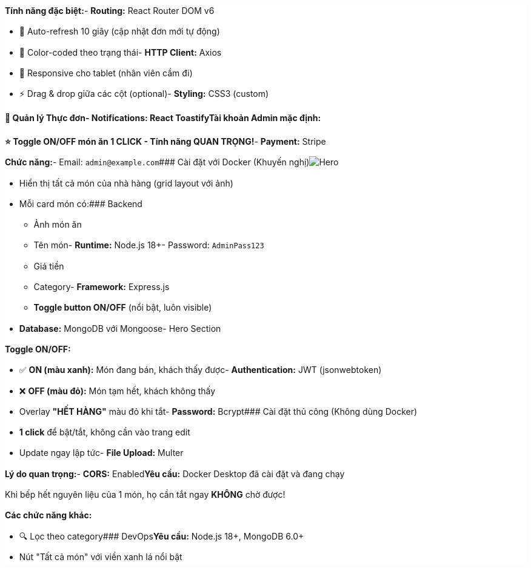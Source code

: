 

**Tính năng đặc biệt:**- **Routing:** React Router DOM v6

- 🔄 Auto-refresh 10 giây (cập nhật đơn mới tự động)

- 🎨 Color-coded theo trạng thái- **HTTP Client:** Axios

- 📱 Responsive cho tablet (nhân viên cầm đi)

- ⚡ Drag & drop giữa các cột (optional)- **Styling:** CSS3 (custom)



#### 🍴 Quản lý Thực đơn- **Notifications:** React Toastify**Tài khoản Admin mặc định:**



**⭐ Toggle ON/OFF món ăn 1 CLICK - Tính năng QUAN TRỌNG!**- **Payment:** Stripe



**Chức năng:**- Email: `admin@example.com`### Cài đặt với Docker (Khuyến nghị)![Hero](https://i.ibb.co/59cwY75/food-hero.png)

- Hiển thị tất cả món của nhà hàng (grid layout với ảnh)

- Mỗi card món có:### Backend

  - Ảnh món ăn

  - Tên món- **Runtime:** Node.js 18+- Password: `AdminPass123`

  - Giá tiền

  - Category- **Framework:** Express.js

  - **Toggle button ON/OFF** (nổi bật, luôn visible)

- **Database:** MongoDB với Mongoose- Hero Section

**Toggle ON/OFF:**

- ✅ **ON (màu xanh):** Món đang bán, khách thấy được- **Authentication:** JWT (jsonwebtoken)

- ❌ **OFF (màu đỏ):** Món tạm hết, khách không thấy

- Overlay **"HẾT HÀNG"** màu đỏ khi tắt- **Password:** Bcrypt### Cài đặt thủ công (Không dùng Docker)

- **1 click** để bật/tắt, không cần vào trang edit

- Update ngay lập tức- **File Upload:** Multer



**Lý do quan trọng:**- **CORS:** Enabled**Yêu cầu:** Docker Desktop đã cài đặt và đang chạy

Khi bếp hết nguyên liệu của 1 món, họ cần tắt ngay **KHÔNG** chờ được!



**Các chức năng khác:**

- 🔍 Lọc theo category### DevOps**Yêu cầu:** Node.js 18+, MongoDB 6.0+

- Nút "Tất cả món" với viền xanh lá nổi bật
